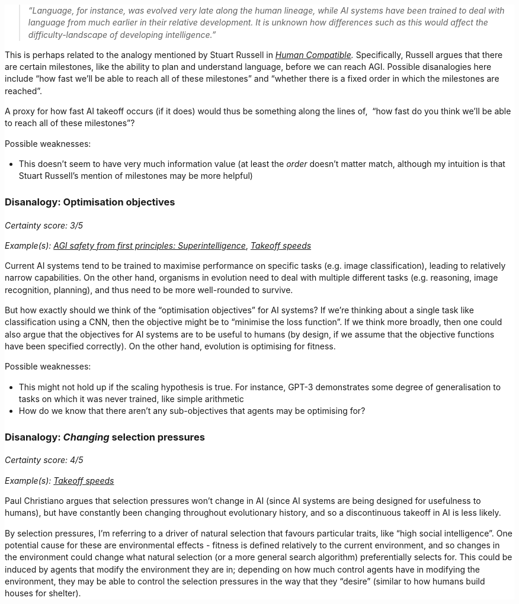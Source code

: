 > *“Language, for instance, was evolved very late along the human lineage, while AI systems have been trained to deal with language from much earlier in their relative development. It is unknown how differences such as this would affect the difficulty-landscape of developing intelligence.”*

This is perhaps related to the analogy mentioned by Stuart Russell in [*Human Compatible*](https://en.wikipedia.org/wiki/Human_Compatible)*.* Specifically, Russell argues that there are certain milestones, like the ability to plan and understand language, before we can reach AGI. Possible disanalogies here include “how fast we’ll be able to reach all of these milestones” and “whether there is a fixed order in which the milestones are reached”.

A proxy for how fast AI takeoff occurs (if it does) would thus be something along the lines of,  “how fast do you think we’ll be able to reach all of these milestones”?

Possible weaknesses:

*   This doesn’t seem to have very much information value (at least the *order* doesn’t matter match, although my intuition is that Stuart Russell’s mention of milestones may be more helpful)

### Disanalogy: Optimisation objectives

*Certainty score: 3/5*

*Example(s):* [*AGI safety from first principles: Superintelligence*](https://www.lesswrong.com/s/mzgtmmTKKn5MuCzFJ/p/eG3WhHS8CLNxuH6rT), [*Takeoff speeds*](https://sideways-view.com/2018/02/24/takeoff-speeds/)

Current AI systems tend to be trained to maximise performance on specific tasks (e.g. image classification), leading to relatively narrow capabilities. On the other hand, organisms in evolution need to deal with multiple different tasks (e.g. reasoning, image recognition, planning), and thus need to be more well-rounded to survive.

But how exactly should we think of the “optimisation objectives” for AI systems? If we’re thinking about a single task like classification using a CNN, then the objective might be to “minimise the loss function”. If we think more broadly, then one could also argue that the objectives for AI systems are to be useful to humans (by design, if we assume that the objective functions have been specified correctly). On the other hand, evolution is optimising for fitness.

Possible weaknesses:

*   This might not hold up if the scaling hypothesis is true. For instance, GPT-3 demonstrates some degree of generalisation to tasks on which it was never trained, like simple arithmetic
*   How do we know that there aren’t any sub-objectives that agents may be optimising for?

### Disanalogy: *Changing* selection pressures

*Certainty score: 4/5*

*Example(s):* [*Takeoff speeds*](https://sideways-view.com/2018/02/24/takeoff-speeds/)

Paul Christiano argues that selection pressures won’t change in AI (since AI systems are being designed for usefulness to humans), but have constantly been changing throughout evolutionary history, and so a discontinuous takeoff in AI is less likely.

By selection pressures, I’m referring to a driver of natural selection that favours particular traits, like “high social intelligence”. One potential cause for these are environmental effects - fitness is defined relatively to the current environment, and so changes in the environment could change what natural selection (or a more general search algorithm) preferentially selects for. This could be induced by agents that modify the environment they are in; depending on how much control agents have in modifying the environment, they may be able to control the selection pressures in the way that they “desire” (similar to how humans build houses for shelter).
